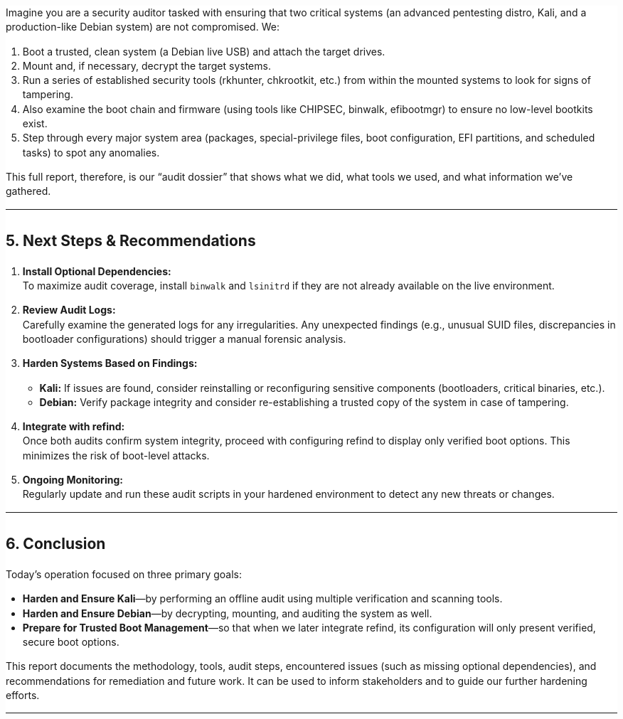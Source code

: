 Imagine you are a security auditor tasked with ensuring that two critical systems (an advanced pentesting distro, Kali, and a production-like Debian system) are not compromised. We:
  
1. Boot a trusted, clean system (a Debian live USB) and attach the target drives.
2. Mount and, if necessary, decrypt the target systems.
3. Run a series of established security tools (rkhunter, chkrootkit, etc.) from within the mounted systems to look for signs of tampering.
4. Also examine the boot chain and firmware (using tools like CHIPSEC, binwalk, efibootmgr) to ensure no low-level bootkits exist.
5. Step through every major system area (packages, special-privilege files, boot configuration, EFI partitions, and scheduled tasks) to spot any anomalies.
  
This full report, therefore, is our “audit dossier” that shows what we did, what tools we used, and what information we’ve gathered.

---

## 5. Next Steps & Recommendations

1. **Install Optional Dependencies:**  
   To maximize audit coverage, install `binwalk` and `lsinitrd` if they are not already available on the live environment.

2. **Review Audit Logs:**  
   Carefully examine the generated logs for any irregularities. Any unexpected findings (e.g., unusual SUID files, discrepancies in bootloader configurations) should trigger a manual forensic analysis.

3. **Harden Systems Based on Findings:**  
   - **Kali:** If issues are found, consider reinstalling or reconfiguring sensitive components (bootloaders, critical binaries, etc.).
   - **Debian:** Verify package integrity and consider re-establishing a trusted copy of the system in case of tampering.
   
4. **Integrate with refind:**  
   Once both audits confirm system integrity, proceed with configuring refind to display only verified boot options. This minimizes the risk of boot-level attacks.

5. **Ongoing Monitoring:**  
   Regularly update and run these audit scripts in your hardened environment to detect any new threats or changes.

---

## 6. Conclusion

Today’s operation focused on three primary goals:
- **Harden and Ensure Kali**—by performing an offline audit using multiple verification and scanning tools.  
- **Harden and Ensure Debian**—by decrypting, mounting, and auditing the system as well.  
- **Prepare for Trusted Boot Management**—so that when we later integrate refind, its configuration will only present verified, secure boot options.

This report documents the methodology, tools, audit steps, encountered issues (such as missing optional dependencies), and recommendations for remediation and future work. It can be used to inform stakeholders and to guide our further hardening efforts.

---